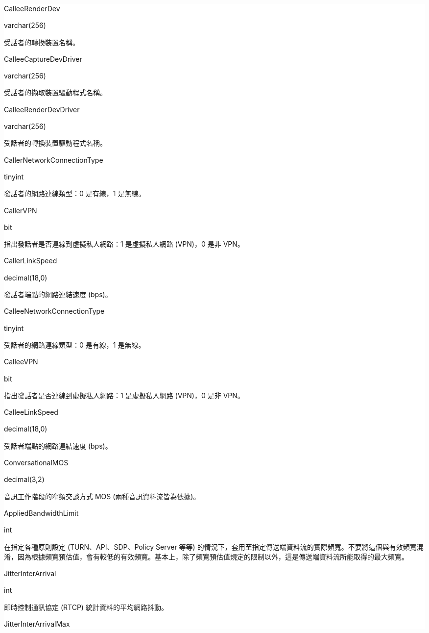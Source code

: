 </tr>
<tr class="even">
<td><p>CalleeRenderDev</p></td>
<td><p>varchar(256)</p></td>
<td><p>受話者的轉換裝置名稱。</p></td>
</tr>
<tr class="odd">
<td><p>CalleeCaptureDevDriver</p></td>
<td><p>varchar(256)</p></td>
<td><p>受話者的擷取裝置驅動程式名稱。</p></td>
</tr>
<tr class="even">
<td><p>CalleeRenderDevDriver</p></td>
<td><p>varchar(256)</p></td>
<td><p>受話者的轉換裝置驅動程式名稱。</p></td>
</tr>
<tr class="odd">
<td><p>CallerNetworkConnectionType</p></td>
<td><p>tinyint</p></td>
<td><p>發話者的網路連線類型：0 是有線，1 是無線。</p></td>
</tr>
<tr class="even">
<td><p>CallerVPN</p></td>
<td><p>bit</p></td>
<td><p>指出發話者是否連線到虛擬私人網路：1 是虛擬私人網路 (VPN)，0 是非 VPN。</p></td>
</tr>
<tr class="odd">
<td><p>CallerLinkSpeed</p></td>
<td><p>decimal(18,0)</p></td>
<td><p>發話者端點的網路連結速度 (bps)。</p></td>
</tr>
<tr class="even">
<td><p>CalleeNetworkConnectionType</p></td>
<td><p>tinyint</p></td>
<td><p>受話者的網路連線類型：0 是有線，1 是無線。</p></td>
</tr>
<tr class="odd">
<td><p>CalleeVPN</p></td>
<td><p>bit</p></td>
<td><p>指出發話者是否連線到虛擬私人網路：1 是虛擬私人網路 (VPN)，0 是非 VPN。</p></td>
</tr>
<tr class="even">
<td><p>CalleeLinkSpeed</p></td>
<td><p>decimal(18,0)</p></td>
<td><p>受話者端點的網路連結速度 (bps)。</p></td>
</tr>
<tr class="odd">
<td><p>ConversationalMOS</p></td>
<td><p>decimal(3,2)</p></td>
<td><p>音訊工作階段的窄頻交談方式 MOS (兩種音訊資料流皆為依據)。</p></td>
</tr>
<tr class="even">
<td><p>AppliedBandwidthLimit</p></td>
<td><p>int</p></td>
<td><p>在指定各種原則設定 (TURN、API、SDP、Policy Server 等等) 的情況下，套用至指定傳送端資料流的實際頻寬。不要將這個與有效頻寬混淆，因為根據頻寬預估值，會有較低的有效頻寬。基本上，除了頻寬預估值規定的限制以外，這是傳送端資料流所能取得的最大頻寬。</p></td>
</tr>
<tr class="odd">
<td><p>JitterInterArrival</p></td>
<td><p>int</p></td>
<td><p>即時控制通訊協定 (RTCP) 統計資料的平均網路抖動。</p></td>
</tr>
<tr class="even">
<td><p>JitterInterArrivalMax</p></td>